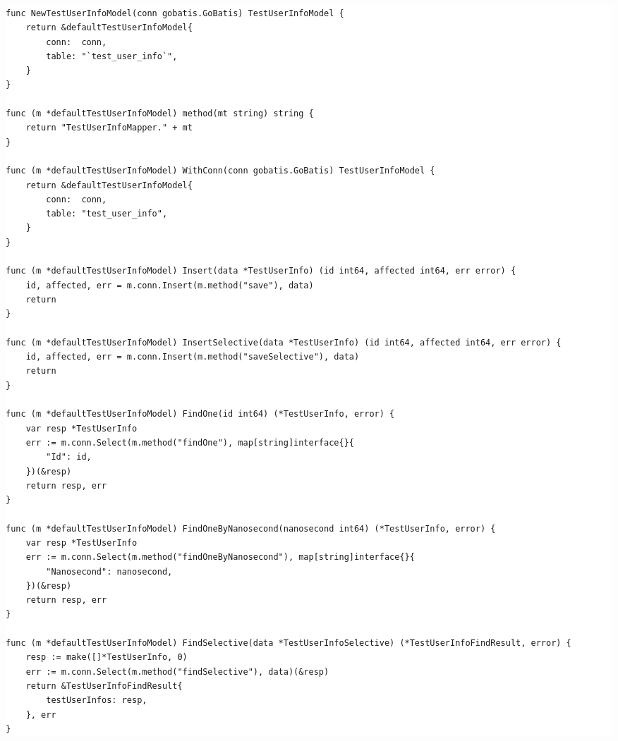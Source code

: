 	func NewTestUserInfoModel(conn gobatis.GoBatis) TestUserInfoModel {
		return &defaultTestUserInfoModel{
			conn:  conn,
			table: "`test_user_info`",
		}
	}

	func (m *defaultTestUserInfoModel) method(mt string) string {
		return "TestUserInfoMapper." + mt
	}

	func (m *defaultTestUserInfoModel) WithConn(conn gobatis.GoBatis) TestUserInfoModel {
		return &defaultTestUserInfoModel{
			conn:  conn,
			table: "test_user_info",
		}
	}

	func (m *defaultTestUserInfoModel) Insert(data *TestUserInfo) (id int64, affected int64, err error) {
		id, affected, err = m.conn.Insert(m.method("save"), data)
		return
	}

	func (m *defaultTestUserInfoModel) InsertSelective(data *TestUserInfo) (id int64, affected int64, err error) {
		id, affected, err = m.conn.Insert(m.method("saveSelective"), data)
		return
	}

	func (m *defaultTestUserInfoModel) FindOne(id int64) (*TestUserInfo, error) {
		var resp *TestUserInfo
		err := m.conn.Select(m.method("findOne"), map[string]interface{}{
			"Id": id,
		})(&resp)
		return resp, err
	}

	func (m *defaultTestUserInfoModel) FindOneByNanosecond(nanosecond int64) (*TestUserInfo, error) {
		var resp *TestUserInfo
		err := m.conn.Select(m.method("findOneByNanosecond"), map[string]interface{}{
			"Nanosecond": nanosecond,
		})(&resp)
		return resp, err
	}

	func (m *defaultTestUserInfoModel) FindSelective(data *TestUserInfoSelective) (*TestUserInfoFindResult, error) {
		resp := make([]*TestUserInfo, 0)
		err := m.conn.Select(m.method("findSelective"), data)(&resp)
		return &TestUserInfoFindResult{
			testUserInfos: resp,
		}, err
	}
